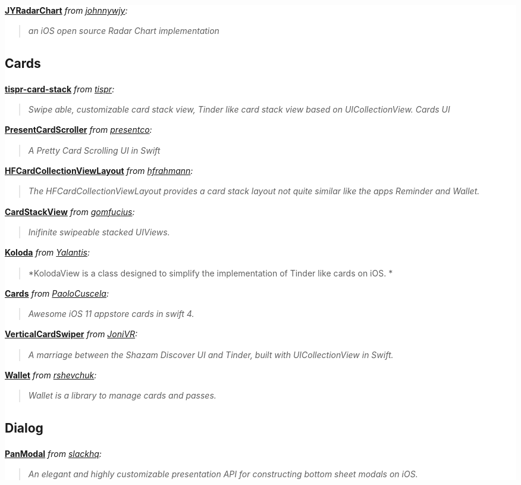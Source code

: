 

**[JYRadarChart](https://github.com/johnnywjy/JYRadarChart)**
*from [johnnywjy](https://github.com/johnnywjy):*
> *an iOS open source Radar Chart implementation* 




## Cards
**[tispr-card-stack](https://github.com/tispr/tispr-card-stack)**
*from [tispr](https://github.com/tispr):*
> *Swipe able, customizable card stack view, Tinder like card stack view based on UICollectionView. Cards UI* 



**[PresentCardScroller](https://github.com/presentco/PresentCardScroller)**
*from [presentco](https://github.com/presentco):*
> *A Pretty Card Scrolling UI in Swift* 



**[HFCardCollectionViewLayout](https://github.com/hfrahmann/HFCardCollectionViewLayout)**
*from [hfrahmann](https://github.com/hfrahmann):*
> *The HFCardCollectionViewLayout provides a card stack layout not quite similar like the apps Reminder and Wallet.* 



**[CardStackView](https://github.com/gomfucius/CardStackView)**
*from [gomfucius](https://github.com/gomfucius):*
> *Inifinite swipeable stacked UIViews.* 



**[Koloda](https://github.com/Yalantis/Koloda)**
*from [Yalantis](https://github.com/Yalantis):*
> *KolodaView is a class designed to simplify the implementation of Tinder like cards on iOS. * 



**[Cards](https://github.com/PaoloCuscela/Cards)**
*from [PaoloCuscela](https://github.com/PaoloCuscela):*
> *Awesome iOS 11 appstore cards in swift 4.* 



**[VerticalCardSwiper](https://github.com/JoniVR/VerticalCardSwiper)**
*from [JoniVR](https://github.com/JoniVR):*
> *A marriage between the Shazam Discover UI and Tinder, built with UICollectionView in Swift.* 



**[Wallet](https://github.com/rshevchuk/Wallet)**
*from [rshevchuk](https://github.com/rshevchuk):*
> *Wallet is a library to manage cards and passes.* 




## Dialog
**[PanModal](https://github.com/slackhq/PanModal)**
*from [slackhq](https://github.com/slackhq):*
> *An elegant and highly customizable presentation API for constructing bottom sheet modals on iOS.* 
